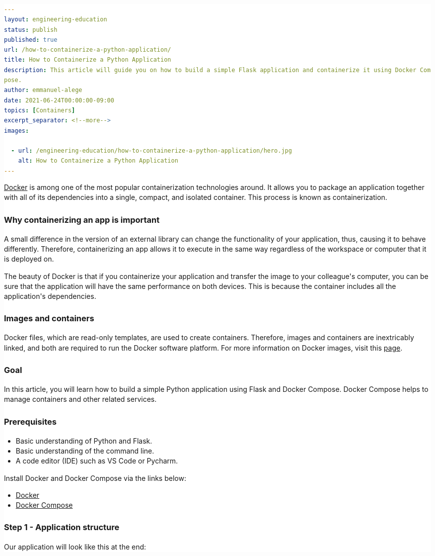 ```yaml
---
layout: engineering-education
status: publish
published: true
url: /how-to-containerize-a-python-application/
title: How to Containerize a Python Application
description: This article will guide you on how to build a simple Flask application and containerize it using Docker Compose.
author: emmanuel-alege
date: 2021-06-24T00:00:00-09:00
topics: [Containers]
excerpt_separator: <!--more-->
images:

  - url: /engineering-education/how-to-containerize-a-python-application/hero.jpg
    alt: How to Containerize a Python Application
---
```

[Docker](https://www.docker.com/) is among one of the most popular containerization technologies around. It allows you to package an application together with all of its dependencies into a single, compact, and isolated container. This process is known as containerization.

### Why containerizing an app is important
A small difference in the version of an external library can change the functionality of your application, thus, causing it to behave differently. Therefore, containerizing an app allows it to execute in the same way regardless of the workspace or computer that it is deployed on.
 
The beauty of Docker is that if you containerize your application and transfer the image to your colleague's computer, you can be sure that the application will have the same performance on both devices. This is because the container includes all the application's dependencies.
 
### Images and containers
Docker files, which are read-only templates, are used to create containers. Therefore, images and containers are inextricably linked, and both are required to run the Docker software platform. For more information on Docker images, visit this [page](/engineering-education/search/?q=docker).
 
### Goal
In this article, you will learn how to build a simple Python application using Flask and Docker Compose. Docker Compose helps to manage containers and other related services.
 
### Prerequisites 
- Basic understanding of Python and Flask.
- Basic understanding of the command line.
- A code editor (IDE) such as VS Code or Pycharm.
 
Install Docker and Docker Compose via the links below:
- [Docker](www.docker.com) 
- [Docker Compose](https://docs.docker.com/compose/)
 
### Step 1 - Application structure 
Our application will look like this at the end:
 